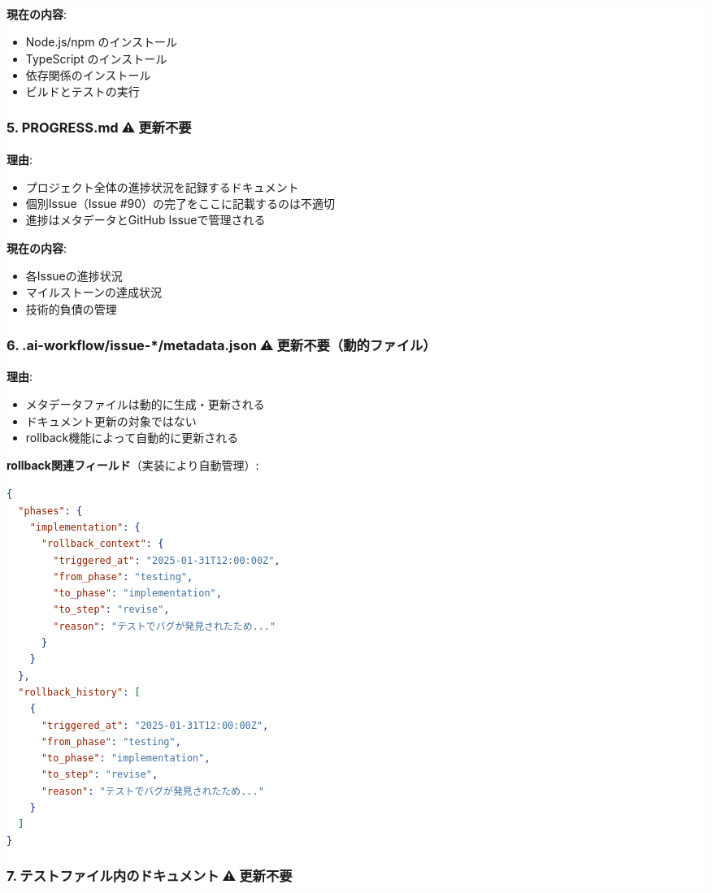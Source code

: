 **現在の内容**:
- Node.js/npm のインストール
- TypeScript のインストール
- 依存関係のインストール
- ビルドとテストの実行

### 5. PROGRESS.md ⚠️ 更新不要

**理由**:
- プロジェクト全体の進捗状況を記録するドキュメント
- 個別Issue（Issue #90）の完了をここに記載するのは不適切
- 進捗はメタデータとGitHub Issueで管理される

**現在の内容**:
- 各Issueの進捗状況
- マイルストーンの達成状況
- 技術的負債の管理

### 6. .ai-workflow/issue-*/metadata.json ⚠️ 更新不要（動的ファイル）

**理由**:
- メタデータファイルは動的に生成・更新される
- ドキュメント更新の対象ではない
- rollback機能によって自動的に更新される

**rollback関連フィールド**（実装により自動管理）:
```json
{
  "phases": {
    "implementation": {
      "rollback_context": {
        "triggered_at": "2025-01-31T12:00:00Z",
        "from_phase": "testing",
        "to_phase": "implementation",
        "to_step": "revise",
        "reason": "テストでバグが発見されたため..."
      }
    }
  },
  "rollback_history": [
    {
      "triggered_at": "2025-01-31T12:00:00Z",
      "from_phase": "testing",
      "to_phase": "implementation",
      "to_step": "revise",
      "reason": "テストでバグが発見されたため..."
    }
  ]
}
```

### 7. テストファイル内のドキュメント ⚠️ 更新不要
